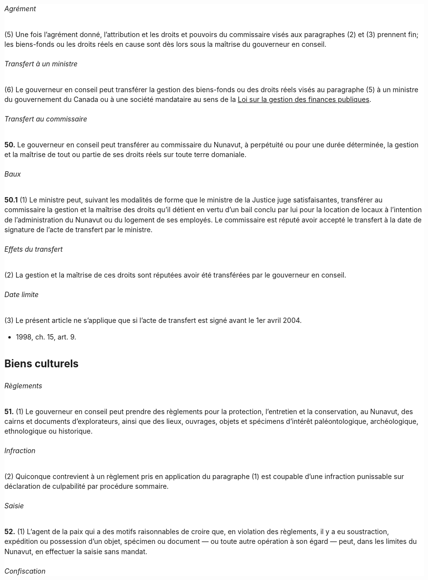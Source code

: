 ###### Agrément

(5) Une fois l’agrément donné, l’attribution et les droits et pouvoirs du commissaire visés aux paragraphes (2) et (3) prennent fin; les biens-fonds ou les droits réels en cause sont dès lors sous la maîtrise du gouverneur en conseil.

###### Transfert à un ministre

(6) Le gouverneur en conseil peut transférer la gestion des biens-fonds ou des droits réels visés au paragraphe (5) à un ministre du gouvernement du Canada ou à une société mandataire au sens de la [Loi sur la gestion des finances publiques](/canada/fra/lois/F/F-11.md).

###### Transfert au commissaire

**50.** Le gouverneur en conseil peut transférer au commissaire du Nunavut, à perpétuité ou pour une durée déterminée, la gestion et la maîtrise de tout ou partie de ses droits réels sur toute terre domaniale.

###### Baux

**50.1** (1) Le ministre peut, suivant les modalités de forme que le ministre de la Justice juge satisfaisantes, transférer au commissaire la gestion et la maîtrise des droits qu’il détient en vertu d’un bail conclu par lui pour la location de locaux à l’intention de l’administration du Nunavut ou du logement de ses employés. Le commissaire est réputé avoir accepté le transfert à la date de signature de l’acte de transfert par le ministre.

###### Effets du transfert

(2) La gestion et la maîtrise de ces droits sont réputées avoir été transférées par le gouverneur en conseil.

###### Date limite

(3) Le présent article ne s’applique que si l’acte de transfert est signé avant le 1er avril 2004.

  * 1998, ch. 15, art. 9.

## Biens culturels

###### Règlements

**51.** (1) Le gouverneur en conseil peut prendre des règlements pour la protection, l’entretien et la conservation, au Nunavut, des cairns et documents d’explorateurs, ainsi que des lieux, ouvrages, objets et spécimens d’intérêt paléontologique, archéologique, ethnologique ou historique.

###### Infraction

(2) Quiconque contrevient à un règlement pris en application du paragraphe (1) est coupable d’une infraction punissable sur déclaration de culpabilité par procédure sommaire.

###### Saisie

**52.** (1) L’agent de la paix qui a des motifs raisonnables de croire que, en violation des règlements, il y a eu soustraction, expédition ou possession d’un objet, spécimen ou document — ou toute autre opération à son égard — peut, dans les limites du Nunavut, en effectuer la saisie sans mandat.

###### Confiscation
